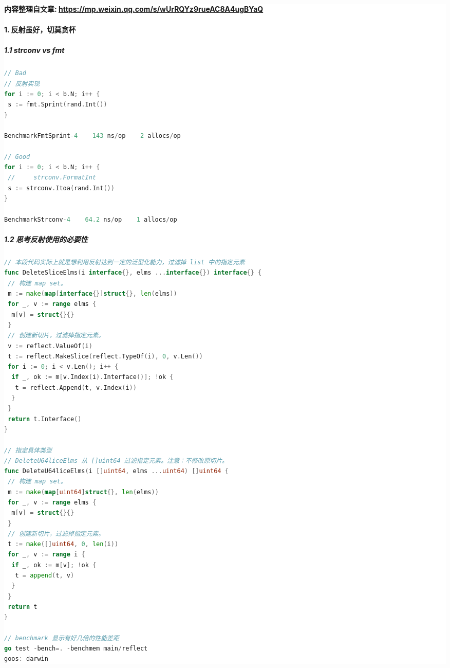 #### 内容整理自文章: https://mp.weixin.qq.com/s/wUrRQYz9rueAC8A4ugBYaQ
#### 1. 反射虽好，切莫贪杯
##### 1.1 strconv vs fmt
```go
// Bad
// 反射实现
for i := 0; i < b.N; i++ {
 s := fmt.Sprint(rand.Int())
}

BenchmarkFmtSprint-4    143 ns/op    2 allocs/op

// Good
for i := 0; i < b.N; i++ {
 //     strconv.FormatInt
 s := strconv.Itoa(rand.Int())
}

BenchmarkStrconv-4    64.2 ns/op    1 allocs/op
```

##### 1.2 思考反射使用的必要性
```go
// 本段代码实际上就是想利用反射达到一定的泛型化能力，过滤掉 list 中的指定元素
func DeleteSliceElms(i interface{}, elms ...interface{}) interface{} {
 // 构建 map set。
 m := make(map[interface{}]struct{}, len(elms))
 for _, v := range elms {
  m[v] = struct{}{}
 }
 // 创建新切片，过滤掉指定元素。
 v := reflect.ValueOf(i) 
 t := reflect.MakeSlice(reflect.TypeOf(i), 0, v.Len())
 for i := 0; i < v.Len(); i++ {
  if _, ok := m[v.Index(i).Interface()]; !ok {
   t = reflect.Append(t, v.Index(i))
  }
 }
 return t.Interface()
}

// 指定具体类型
// DeleteU64liceElms 从 []uint64 过滤指定元素。注意：不修改原切片。
func DeleteU64liceElms(i []uint64, elms ...uint64) []uint64 {
 // 构建 map set。
 m := make(map[uint64]struct{}, len(elms))
 for _, v := range elms {
  m[v] = struct{}{}
 }
 // 创建新切片，过滤掉指定元素。
 t := make([]uint64, 0, len(i))
 for _, v := range i {
  if _, ok := m[v]; !ok {
   t = append(t, v)
  }
 }
 return t
}

// benchmark 显示有好几倍的性能差距
go test -bench=. -benchmem main/reflect 
goos: darwin
```